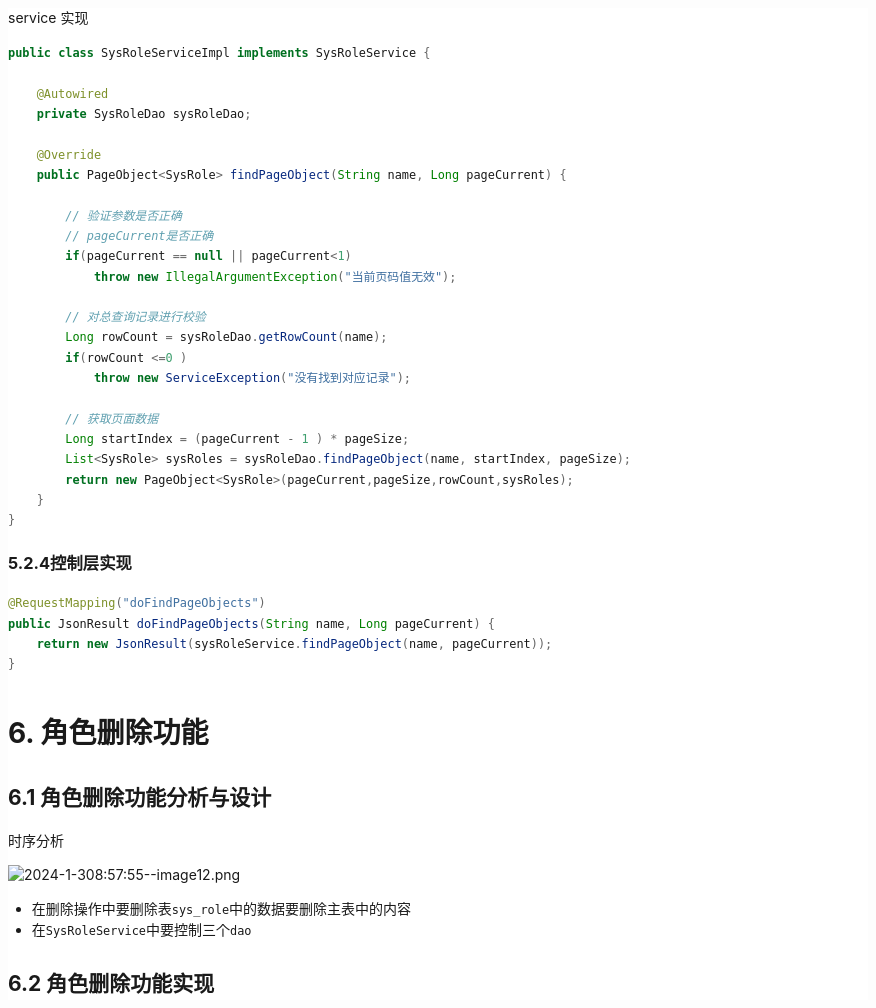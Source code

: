 service 实现

```java
public class SysRoleServiceImpl implements SysRoleService {
    
    @Autowired
    private SysRoleDao sysRoleDao;
    
    @Override
    public PageObject<SysRole> findPageObject(String name, Long pageCurrent) {
        
        // 验证参数是否正确
        // pageCurrent是否正确
        if(pageCurrent == null || pageCurrent<1)
            throw new IllegalArgumentException("当前页码值无效");
        
        // 对总查询记录进行校验
        Long rowCount = sysRoleDao.getRowCount(name);
        if(rowCount <=0 )
            throw new ServiceException("没有找到对应记录");

        // 获取页面数据
        Long startIndex = (pageCurrent - 1 ) * pageSize;
        List<SysRole> sysRoles = sysRoleDao.findPageObject(name, startIndex, pageSize);
        return new PageObject<SysRole>(pageCurrent,pageSize,rowCount,sysRoles);
    }
}
```

### 5.2.4控制层实现

```java
@RequestMapping("doFindPageObjects")
public JsonResult doFindPageObjects(String name, Long pageCurrent) {
    return new JsonResult(sysRoleService.findPageObject(name, pageCurrent));
}
```

# 6. 角色删除功能

## 6.1 角色删除功能分析与设计

时序分析

![2024-1-308:57:55--image12.png](https://gitee.com/teamsea/tuchuang/raw/master/tuchuang/2024-1-308:57:55--image12.png)

+ 在删除操作中要删除表`sys_role`中的数据要删除主表中的内容
+ 在`SysRoleService`中要控制三个`dao`

## 6.2 角色删除功能实现
